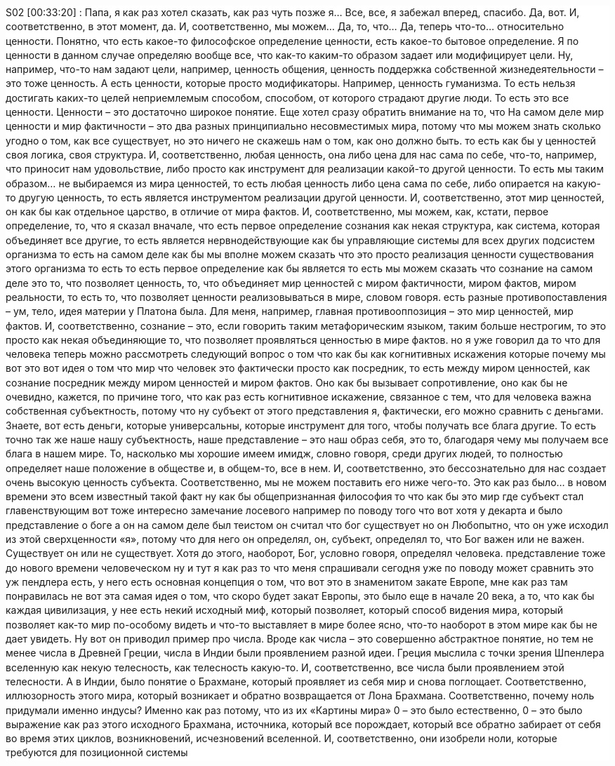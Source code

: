 S02 [00:33:20]  : Папа, я как раз хотел сказать, как раз чуть позже я… Все, все, я забежал вперед, спасибо. Да, вот. И, соответственно, в этот момент, да. И, соответственно, мы можем… Да, то, что… Да, теперь что-то… относительно ценности. Понятно, что есть какое-то философское определение ценности, есть какое-то бытовое определение. Я по ценности в данном случае определяю вообще все, что как-то каким-то образом задает или модифицирует цели. Ну, например, что-то нам задают цели, например, ценность общения, ценность поддержка собственной жизнедеятельности – это тоже ценность. А есть ценности, которые просто модификаторы. Например, ценность гуманизма. То есть нельзя достигать каких-то целей неприемлемым способом, способом, от которого страдают другие люди. То есть это все ценности. Ценности – это достаточно широкое понятие. Еще хотел сразу обратить внимание на то, что На самом деле мир ценности и мир фактичности – это два разных принципиально несовместимых мира, потому что мы можем знать сколько угодно о том, как все существует, но это ничего не скажешь нам о том, как оно должно быть. то есть как бы у ценностей своя логика, своя структура. И, соответственно, любая ценность, она либо цена для нас сама по себе, что-то, например, что приносит нам удовольствие, либо просто как инструмент для реализации какой-то другой ценности. То есть мы таким образом… не выбираемся из мира ценностей, то есть любая ценность либо цена сама по себе, либо опирается на какую-то другую ценность, то есть является инструментом реализации другой ценности. И, соответственно, этот мир ценностей, он как бы как отдельное царство, в отличие от мира фактов. И, соответственно, мы можем, как, кстати, первое определение, то, что я сказал вначале, что есть первое определение сознания как некая структура, как система, которая объединяет все другие, то есть является нервнодействующие как бы управляющие системы для всех других подсистем организма то есть на самом деле как бы мы вполне можем сказать что это просто реализация ценности существования этого организма то есть то есть первое определение как бы является то есть мы можем сказать что сознание на самом деле это то, что позволяет ценность, то, что объединяет мир ценностей с миром фактичности, миром фактов, миром реальности, то есть то, что позволяет ценности реализовываться в мире, словом говоря. есть разные противопоставления – ум, тело, идея материи у Платона была. Для меня, например, главная противооппозиция – это мир ценностей, мир фактов. И, соответственно, сознание – это, если говорить таким метафорическим языком, таким больше нестрогим, то это просто как некая объединяющие то, что позволяет проявляться ценностью в мире фактов. но я уже говорил да то что для человека теперь можно рассмотреть следующий вопрос о том что как бы как когнитивных искажения которые почему мы вот это вот идея о том что мир что человек это фактически просто как посредник, то есть между миром ценностей, как сознание посредник между миром ценностей и миром фактов. Оно как бы вызывает сопротивление, оно как бы не очевидно, кажется, по причине того, что как раз есть когнитивное искажение, связанное с тем, что для человека важна собственная субъектность, потому что ну субъект от этого представления я, фактически, его можно сравнить с деньгами. Знаете, вот есть деньги, которые универсальны, которые инструмент для того, чтобы получать все блага другие. То есть точно так же наше нашу субъектность, наше представление – это наш образ себя, это то, благодаря чему мы получаем все блага в нашем мире. То, насколько мы хорошие имеем имидж, словно говоря, среди других людей, то полностью определяет наше положение в обществе и, в общем-то, все в нем. И, соответственно, это бессознательно для нас создает очень высокую ценность субъекта. Соответственно, мы не можем поставить его ниже чего-то. Это как раз было… в новом времени это всем известный такой факт ну как бы общепризнанная философия то что как бы это мир где субъект стал главенствующим вот тоже интересно замечание лосевого например по поводу того что вот хотя у декарта и было представление о боге а он на самом деле был теистом он считал что бог существует но он Любопытно, что он уже исходил из этой сверхценности «я», потому что для него он определял, он, субъект, определял то, что Бог важен или не важен. Существует он или не существует. Хотя до этого, наоборот, Бог, условно говоря, определял человека. представление тоже до нового времени человеческом ну и тут я как раз то что меня спрашивали сегодня уже по поводу может сравнить это уж пендлера есть, у него есть основная концепция о том, что вот это в знаменитом закате Европе, мне как раз там понравилась не вот эта самая идея о том, что скоро будет закат Европы, это было еще в начале 20 века, а то, что как бы каждая цивилизация, у нее есть некий исходный миф, который позволяет, который способ видения мира, который позволяет как-то мир по-особому видеть и что-то выставляет в мире более ясно, что-то наоборот в этом мире как бы не дает увидеть. Ну вот он приводил пример про числа. Вроде как числа – это совершенно абстрактное понятие, но тем не менее числа в Древней Греции, числа в Индии были проявлением разной идеи. Греция мыслила с точки зрения Шпенлера вселенную как некую телесность, как телесность какую-то. И, соответственно, все числа были проявлением этой телесности. А в Индии, было понятие о Брахмане, который проявляет из себя мир и снова поглощает. Соответственно, иллюзорность этого мира, который возникает и обратно возвращается от Лона Брахмана. Соответственно, почему ноль придумали именно индусы? Именно как раз потому, что из их «Картины мира» 0 – это было естественно, 0 – это было выражение как раз этого исходного Брахмана, источника, который все порождает, который все обратно забирает от себя во время этих циклов, возникновений, исчезновений вселенной. И, соответственно, они изобрели ноли, которые требуются для позиционной системы